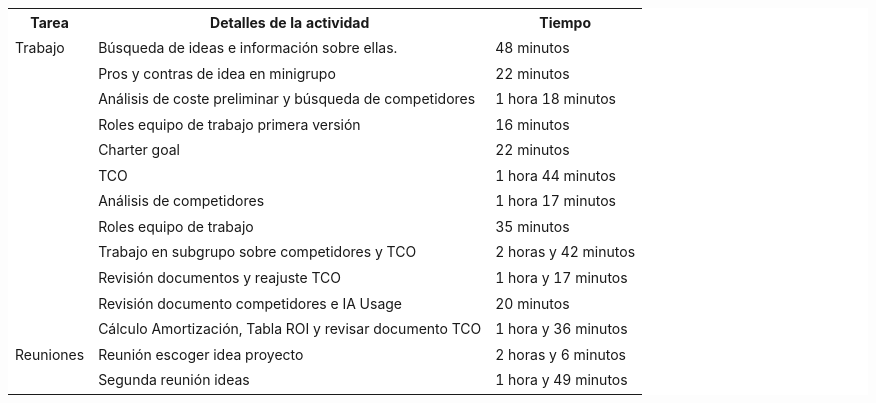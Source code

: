 <table>
  <tr>
    <th>Tarea</th>
    <th>Detalles de la actividad</th>
    <th>Tiempo</th>
  </tr>
  <tr>
    <td rowspan="12">Trabajo</td>
    <td>Búsqueda de ideas e información sobre ellas.</td>
    <td>48 minutos</td>
  </tr>
  <tr>
    <td>Pros y contras de idea en minigrupo</td>
    <td>22 minutos</td>
  </tr>
  <tr>
    <td>Análisis de coste preliminar y búsqueda de competidores</td>
    <td>1 hora 18 minutos</td>
  </tr>
  <tr>
    <td>Roles equipo de trabajo primera versión</td>
    <td>16 minutos</td>
  </tr>
  <tr>
    <td>Charter goal</td>
    <td>22 minutos</td>
  </tr>
  <tr>
    <td>TCO</td>
    <td>1 hora 44 minutos</td>
  </tr>
  <tr>
    <td>Análisis de competidores</td>
    <td>1 hora 17 minutos</td>
  </tr>
  <tr>
    <td>Roles equipo de trabajo</td>
    <td>35 minutos</td>
  </tr>
  <tr>
    <td>Trabajo en subgrupo sobre competidores y TCO</td>
    <td>2 horas y 42 minutos</td>
  </tr>
  <tr>
    <td>Revisión documentos y reajuste TCO</td>
    <td>1 hora y 17 minutos</td>
  </tr>
  <tr>
    <td>Revisión documento competidores e IA Usage</td>
    <td>20 minutos</td>
  </tr>
  <tr>
    <td>Cálculo Amortización, Tabla ROI y revisar documento TCO</td>
    <td>1 hora y 36 minutos</td>
  </tr>
  <tr>
    <td rowspan="5">Reuniones</td>
    <td>Reunión escoger idea proyecto</td>
    <td>2 horas y 6 minutos</td>
  </tr>
  <tr>
    <td>Segunda reunión ideas</td>
    <td>1 hora y 49 minutos</td>
  </tr>